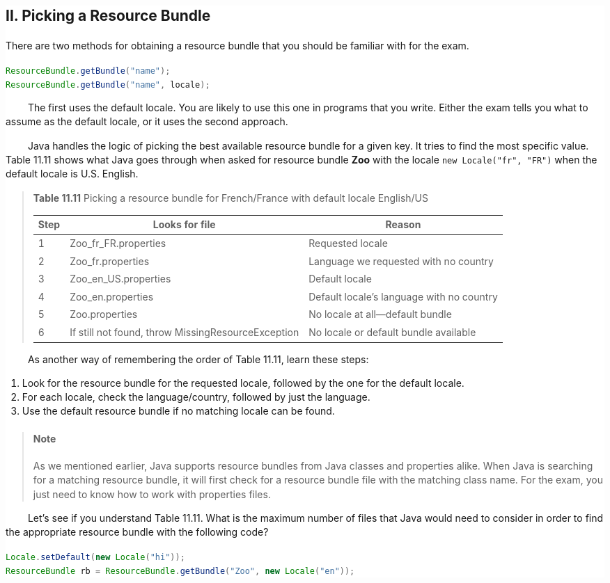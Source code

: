 ## II. Picking a Resource Bundle
There are two methods for obtaining a resource bundle that you should be familiar with
for the exam.

```java
ResourceBundle.getBundle("name");
ResourceBundle.getBundle("name", locale);
```

&emsp;&emsp;
The first uses the default locale. You are likely to use this one in programs that you
write. Either the exam tells you what to assume as the default locale, or it uses the 
second approach. <br />

&emsp;&emsp;
Java handles the logic of picking the best available resource bundle for a given key. It tries
to find the most specific value. Table 11.11 shows what Java goes through when asked for
resource bundle **Zoo** with the locale `new Locale("fr", "FR")` when the default locale is
U.S. English.

> **Table 11.11** Picking a resource bundle for French/France with default locale English/US
>
> |Step|Looks for file|Reason|
> |----|--------------|------|
> |1 |Zoo_fr_FR.properties |Requested locale|
> |2 |Zoo_fr.properties |Language we requested with no country|
> |3 |Zoo_en_US.properties |Default locale|
> |4 |Zoo_en.properties |Default locale’s language with no country|
> |5 |Zoo.properties |No locale at all—default bundle|
> |6 |If still not found, throw MissingResourceException |No locale or default bundle available|

&emsp;&emsp;
As another way of remembering the order of Table 11.11, learn these steps:
1. Look for the resource bundle for the requested locale, followed by the one for the
   default locale.
2. For each locale, check the language/country, followed by just the language.
3. Use the default resource bundle if no matching locale can be found.

> #### Note
> As we mentioned earlier, Java supports resource bundles from Java
classes and properties alike. When Java is searching for a matching
resource bundle, it will first check for a resource bundle file with the
matching class name. For the exam, you just need to know how to work
with properties files.

&emsp;&emsp;
Let’s see if you understand Table 11.11. What is the maximum number of files that
Java would need to consider in order to find the appropriate resource bundle with the 
following code?

```java
Locale.setDefault(new Locale("hi"));
ResourceBundle rb = ResourceBundle.getBundle("Zoo", new Locale("en"));
```

